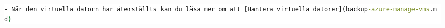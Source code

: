   ```cmd
- När den virtuella datorn har återställts kan du läsa mer om att [Hantera virtuella datorer](backup-azure-manage-vms.md)
